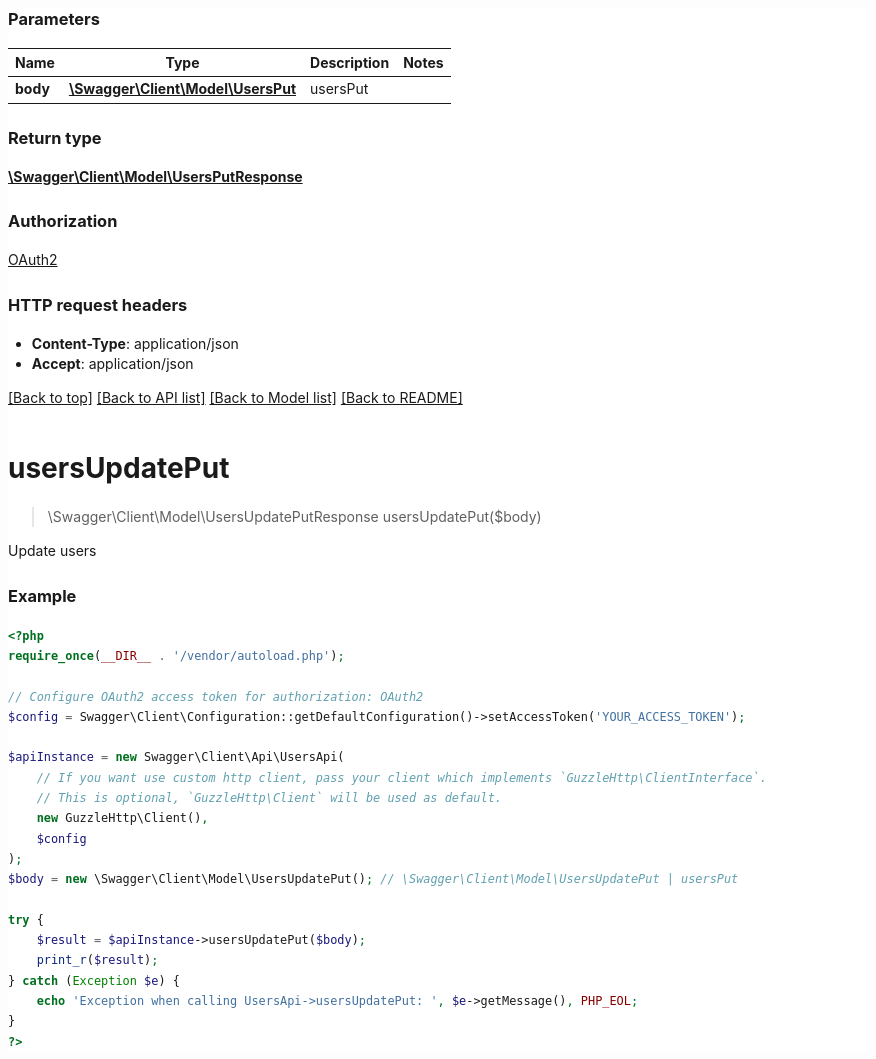 ### Parameters

Name | Type | Description  | Notes
------------- | ------------- | ------------- | -------------
 **body** | [**\Swagger\Client\Model\UsersPut**](../Model/UsersPut.md)| usersPut |

### Return type

[**\Swagger\Client\Model\UsersPutResponse**](../Model/UsersPutResponse.md)

### Authorization

[OAuth2](../../README.md#OAuth2)

### HTTP request headers

 - **Content-Type**: application/json
 - **Accept**: application/json

[[Back to top]](#) [[Back to API list]](../../README.md#documentation-for-api-endpoints) [[Back to Model list]](../../README.md#documentation-for-models) [[Back to README]](../../README.md)

# **usersUpdatePut**
> \Swagger\Client\Model\UsersUpdatePutResponse usersUpdatePut($body)



Update users

### Example
```php
<?php
require_once(__DIR__ . '/vendor/autoload.php');

// Configure OAuth2 access token for authorization: OAuth2
$config = Swagger\Client\Configuration::getDefaultConfiguration()->setAccessToken('YOUR_ACCESS_TOKEN');

$apiInstance = new Swagger\Client\Api\UsersApi(
    // If you want use custom http client, pass your client which implements `GuzzleHttp\ClientInterface`.
    // This is optional, `GuzzleHttp\Client` will be used as default.
    new GuzzleHttp\Client(),
    $config
);
$body = new \Swagger\Client\Model\UsersUpdatePut(); // \Swagger\Client\Model\UsersUpdatePut | usersPut

try {
    $result = $apiInstance->usersUpdatePut($body);
    print_r($result);
} catch (Exception $e) {
    echo 'Exception when calling UsersApi->usersUpdatePut: ', $e->getMessage(), PHP_EOL;
}
?>
```
